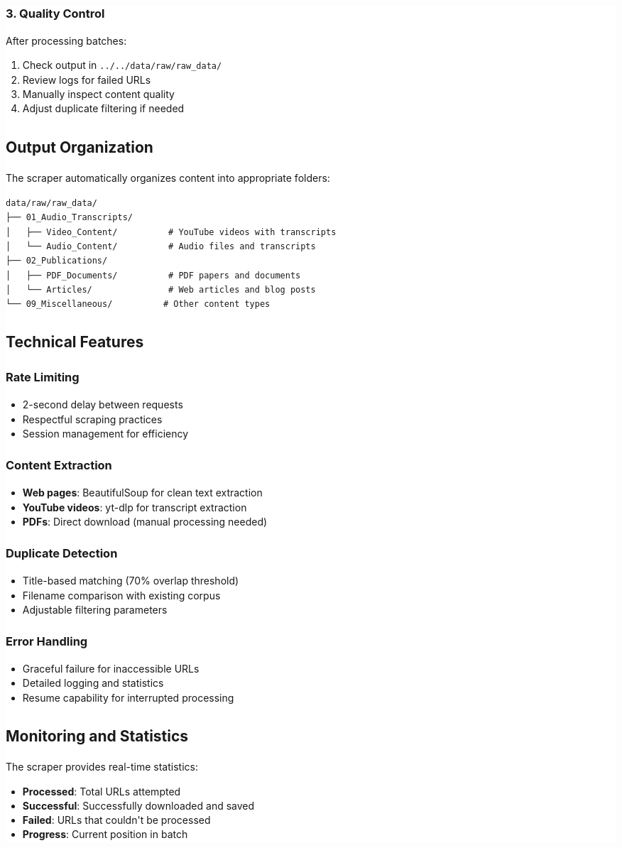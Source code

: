 ### 3. Quality Control
After processing batches:
1. Check output in `../../data/raw/raw_data/`
2. Review logs for failed URLs
3. Manually inspect content quality
4. Adjust duplicate filtering if needed

## Output Organization

The scraper automatically organizes content into appropriate folders:

```
data/raw/raw_data/
├── 01_Audio_Transcripts/
│   ├── Video_Content/          # YouTube videos with transcripts
│   └── Audio_Content/          # Audio files and transcripts
├── 02_Publications/
│   ├── PDF_Documents/          # PDF papers and documents
│   └── Articles/               # Web articles and blog posts
└── 09_Miscellaneous/          # Other content types
```

## Technical Features

### Rate Limiting
- 2-second delay between requests
- Respectful scraping practices
- Session management for efficiency

### Content Extraction
- **Web pages**: BeautifulSoup for clean text extraction
- **YouTube videos**: yt-dlp for transcript extraction
- **PDFs**: Direct download (manual processing needed)

### Duplicate Detection
- Title-based matching (70% overlap threshold)
- Filename comparison with existing corpus
- Adjustable filtering parameters

### Error Handling
- Graceful failure for inaccessible URLs
- Detailed logging and statistics
- Resume capability for interrupted processing

## Monitoring and Statistics

The scraper provides real-time statistics:
- **Processed**: Total URLs attempted
- **Successful**: Successfully downloaded and saved
- **Failed**: URLs that couldn't be processed
- **Progress**: Current position in batch
